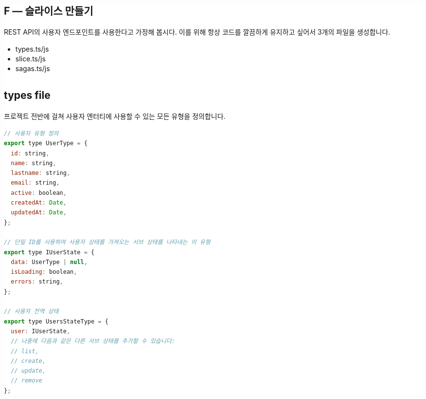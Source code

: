 ## F — 슬라이스 만들기



<ins class="adsbygoogle"
     style="display:block"
     data-ad-client="ca-pub-4877378276818686"
     data-ad-slot="1898504329"
     data-ad-format="auto"
     data-full-width-responsive="true"></ins>

<script>
     (adsbygoogle = window.adsbygoogle || []).push({});
</script>

REST API의 사용자 엔드포인트를 사용한다고 가정해 봅시다. 이를 위해 항상 코드를 깔끔하게 유지하고 싶어서 3개의 파일을 생성합니다.

- types.ts/js
- slice.ts/js
- sagas.ts/js

## types file

프로젝트 전반에 걸쳐 사용자 엔터티에 사용할 수 있는 모든 유형을 정의합니다.



<ins class="adsbygoogle"
     style="display:block"
     data-ad-client="ca-pub-4877378276818686"
     data-ad-slot="1898504329"
     data-ad-format="auto"
     data-full-width-responsive="true"></ins>

<script>
     (adsbygoogle = window.adsbygoogle || []).push({});
</script>

```js
// 사용자 유형 정의
export type UserType = {
  id: string,
  name: string,
  lastname: string,
  email: string,
  active: boolean,
  createdAt: Date,
  updatedAt: Date,
};

// 단일 ID를 사용하여 사용자 상태를 가져오는 서브 상태를 나타내는 이 유형
export type IUserState = {
  data: UserType | null,
  isLoading: boolean,
  errors: string,
};

// 사용자 전역 상태
export type UsersStateType = {
  user: IUserState,
  // 나중에 다음과 같은 다른 서브 상태를 추가할 수 있습니다:
  // list,
  // create,
  // update,
  // remove
};

```